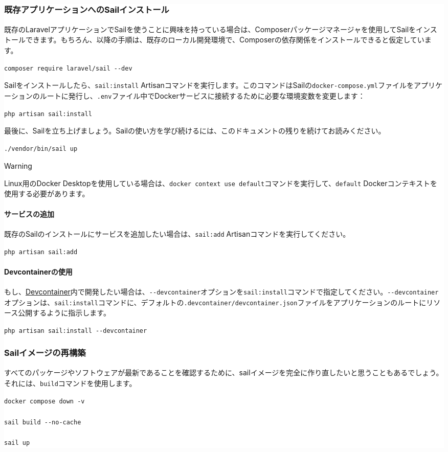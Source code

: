 <a name="installing-sail-into-existing-applications"></a>
### 既存アプリケーションへのSailインストール

既存のLaravelアプリケーションでSailを使うことに興味を持っている場合は、Composerパッケージマネージャを使用してSailをインストールできます。もちろん、以降の手順は、既存のローカル開発環境で、Composerの依存関係をインストールできると仮定しています。

```shell
composer require laravel/sail --dev
```

Sailをインストールしたら、`sail:install` Artisanコマンドを実行します。このコマンドはSailの`docker-compose.yml`ファイルをアプリケーションのルートに発行し、`.env`ファイル中でDockerサービスに接続するために必要な環境変数を変更します：

```shell
php artisan sail:install
```

最後に、Sailを立ち上げましょう。Sailの使い方を学び続けるには、このドキュメントの残りを続けてお読みください。

```shell
./vendor/bin/sail up
```

> [!WARNING]
> Linux用のDocker Desktopを使用している場合は、`docker context use default`コマンドを実行して、`default` Dockerコンテキストを使用する必要があります。

<a name="adding-additional-services"></a>
#### サービスの追加

既存のSailのインストールにサービスを追加したい場合は、`sail:add` Artisanコマンドを実行してください。

```shell
php artisan sail:add
```

<a name="using-devcontainers"></a>
#### Devcontainerの使用

もし、[Devcontainer](https://code.visualstudio.com/docs/remote/containers)内で開発したい場合は、`--devcontainer`オプションを`sail:install`コマンドで指定してください。`--devcontainer`オプションは、`sail:install`コマンドに、デフォルトの`.devcontainer/devcontainer.json`ファイルをアプリケーションのルートにリソース公開するように指示します。

```shell
php artisan sail:install --devcontainer
```

<a name="rebuilding-sail-images"></a>
### Sailイメージの再構築

すべてのパッケージやソフトウェアが最新であることを確認するために、sailイメージを完全に作り直したいと思うこともあるでしょう。それには、`build`コマンドを使用します。

```shell
docker compose down -v

sail build --no-cache

sail up
```
